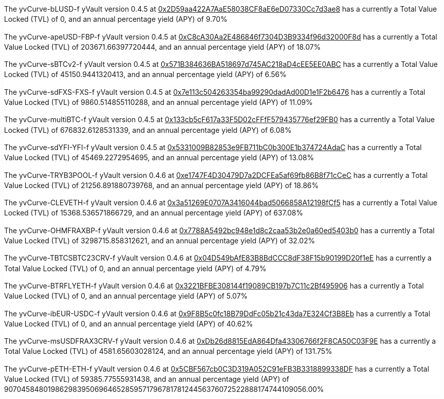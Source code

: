 The yvCurve-bLUSD-f yVault version 0.4.5 at [0x2D59aa422A7AaE58038CF8aE6eD07330Cc7d3ae8](https://yearn.watch/vault/0x2D59aa422A7AaE58038CF8aE6eD07330Cc7d3ae8) has a currently a Total Value Locked (TVL) of 0, and an annual percentage yield (APY) of 9.70%

The yvCurve-apeUSD-FBP-f yVault version 0.4.5 at [0xC8cA30Aa2E486846f7304D3B9334f96d32000F8d](https://yearn.watch/vault/0xC8cA30Aa2E486846f7304D3B9334f96d32000F8d) has a currently a Total Value Locked (TVL) of 203671.66397720444, and an annual percentage yield (APY) of 18.07%

The yvCurve-sBTCv2-f yVault version 0.4.5 at [0x571B384636BA518697d745AC218aD4cEE5EE0ABC](https://yearn.watch/vault/0x571B384636BA518697d745AC218aD4cEE5EE0ABC) has a currently a Total Value Locked (TVL) of 45150.9441320413, and an annual percentage yield (APY) of 6.56%

The yvCurve-sdFXS-FXS-f yVault version 0.4.5 at [0x7e113c504263354ba99290dadAd00D1e1F2b6476](https://yearn.watch/vault/0x7e113c504263354ba99290dadAd00D1e1F2b6476) has a currently a Total Value Locked (TVL) of 9860.514855110288, and an annual percentage yield (APY) of 11.09%

The yvCurve-multiBTC-f yVault version 0.4.5 at [0x133cb5cF617a33F5D02cFFfF579435776ef29FB0](https://yearn.watch/vault/0x133cb5cF617a33F5D02cFFfF579435776ef29FB0) has a currently a Total Value Locked (TVL) of 676832.6128531339, and an annual percentage yield (APY) of 6.08%

The yvCurve-sdYFI-YFI-f yVault version 0.4.5 at [0x5331009B82853e9FB711bC0b300E1b374724AdaC](https://yearn.watch/vault/0x5331009B82853e9FB711bC0b300E1b374724AdaC) has a currently a Total Value Locked (TVL) of 45469.2272954695, and an annual percentage yield (APY) of 13.08%

The yvCurve-TRYB3POOL-f yVault version 0.4.6 at [0xe1747F4D30479D7a2DCFEa5af69fb86B8f71cCeC](https://yearn.watch/vault/0xe1747F4D30479D7a2DCFEa5af69fb86B8f71cCeC) has a currently a Total Value Locked (TVL) of 21256.891880739768, and an annual percentage yield (APY) of 18.86%

The yvCurve-CLEVETH-f yVault version 0.4.6 at [0x3a51269E0707A3416044bad5066858A12198fCf5](https://yearn.watch/vault/0x3a51269E0707A3416044bad5066858A12198fCf5) has a currently a Total Value Locked (TVL) of 15368.536571866729, and an annual percentage yield (APY) of 637.08%

The yvCurve-OHMFRAXBP-f yVault version 0.4.6 at [0x7788A5492bc948e1d8c2caa53b2e0a60ed5403b0](https://yearn.watch/vault/0x7788A5492bc948e1d8c2caa53b2e0a60ed5403b0) has a currently a Total Value Locked (TVL) of 3298715.858312621, and an annual percentage yield (APY) of 32.02%

The yvCurve-TBTCSBTC23CRV-f yVault version 0.4.6 at [0x04D549bAfE83B8BdCCC8dF38F15b90199D20f1eE](https://yearn.watch/vault/0x04D549bAfE83B8BdCCC8dF38F15b90199D20f1eE) has a currently a Total Value Locked (TVL) of 0, and an annual percentage yield (APY) of 4.79%

The yvCurve-BTRFLYETH-f yVault version 0.4.6 at [0x3221BFBE308144f19089CB197b7C11c2Bf495906](https://yearn.watch/vault/0x3221BFBE308144f19089CB197b7C11c2Bf495906) has a currently a Total Value Locked (TVL) of 0, and an annual percentage yield (APY) of 5.07%

The yvCurve-ibEUR-USDC-f yVault version 0.4.6 at [0x9F8B5c0fc18B79DdFc05b21c43da7E324Cf3B8Eb](https://yearn.watch/vault/0x9F8B5c0fc18B79DdFc05b21c43da7E324Cf3B8Eb) has a currently a Total Value Locked (TVL) of 0, and an annual percentage yield (APY) of 40.62%

The yvCurve-msUSDFRAX3CRV-f yVault version 0.4.6 at [0xDb26d8815EdA864Dfa43306766f2F8CA50C03F9E](https://yearn.watch/vault/0xDb26d8815EdA864Dfa43306766f2F8CA50C03F9E) has a currently a Total Value Locked (TVL) of 4581.65603028124, and an annual percentage yield (APY) of 131.75%

The yvCurve-pETH-ETH-f yVault version 0.4.6 at [0x5CBF567cb0C3D319A052C91eFB3B3318899338DF](https://yearn.watch/vault/0x5CBF567cb0C3D319A052C91eFB3B3318899338DF) has a currently a Total Value Locked (TVL) of 59385.77555931438, and an annual percentage yield (APY) of 907045848019862983950696465285957179678178124456376072522888174744109056.00%
